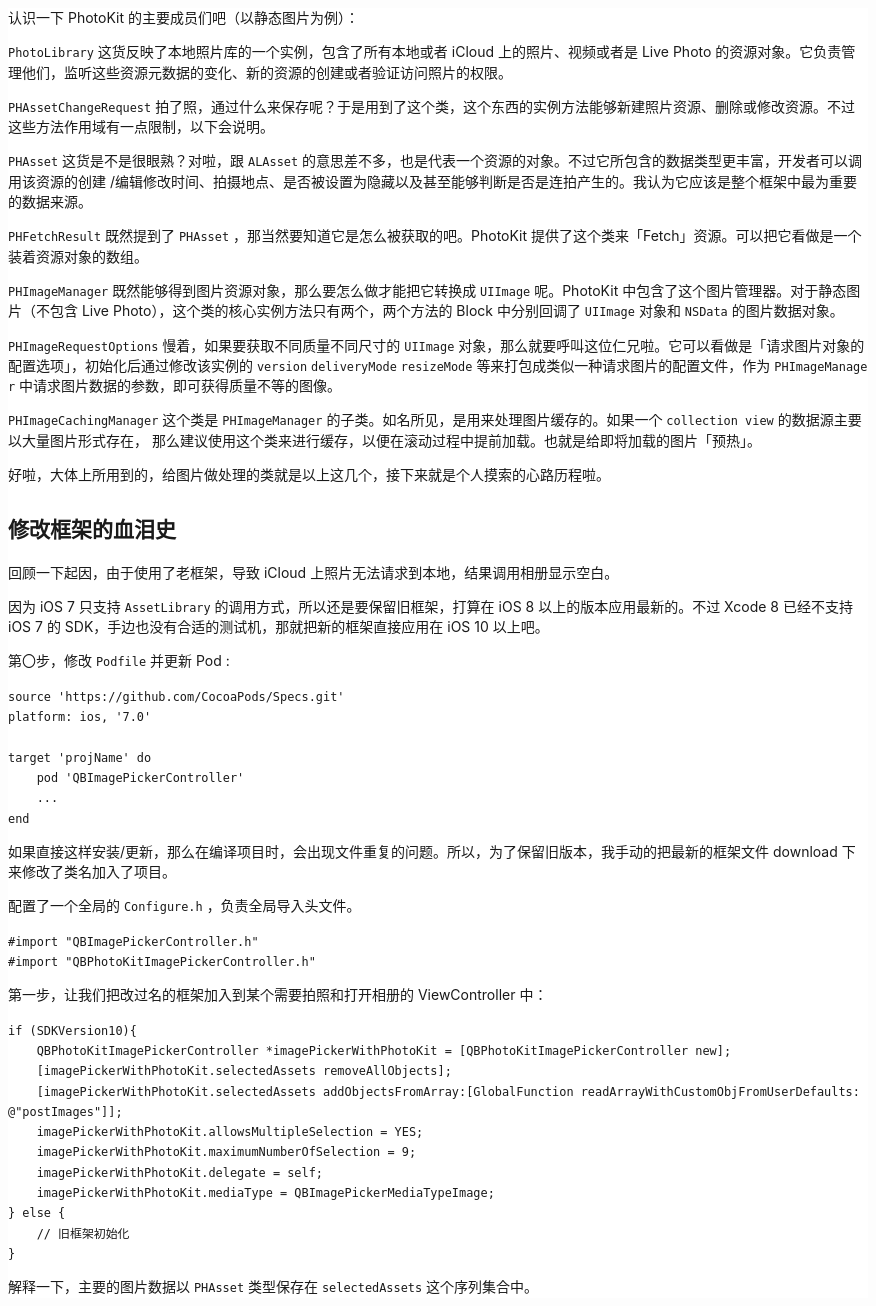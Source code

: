 认识一下 PhotoKit 的主要成员们吧（以静态图片为例）：

`PhotoLibrary` 这货反映了本地照片库的一个实例，包含了所有本地或者 iCloud 上的照片、视频或者是 Live Photo 的资源对象。它负责管理他们，监听这些资源元数据的变化、新的资源的创建或者验证访问照片的权限。

`PHAssetChangeRequest` 拍了照，通过什么来保存呢？于是用到了这个类，这个东西的实例方法能够新建照片资源、删除或修改资源。不过这些方法作用域有一点限制，以下会说明。

`PHAsset` 这货是不是很眼熟？对啦，跟 `ALAsset` 的意思差不多，也是代表一个资源的对象。不过它所包含的数据类型更丰富，开发者可以调用该资源的创建	/编辑修改时间、拍摄地点、是否被设置为隐藏以及甚至能够判断是否是连拍产生的。我认为它应该是整个框架中最为重要的数据来源。

`PHFetchResult` 既然提到了 `PHAsset` ，那当然要知道它是怎么被获取的吧。PhotoKit 提供了这个类来「Fetch」资源。可以把它看做是一个装着资源对象的数组。

`PHImageManager` 既然能够得到图片资源对象，那么要怎么做才能把它转换成 `UIImage` 呢。PhotoKit 中包含了这个图片管理器。对于静态图片（不包含 Live Photo），这个类的核心实例方法只有两个，两个方法的 Block 中分别回调了 `UIImage` 对象和 `NSData` 的图片数据对象。

`PHImageRequestOptions` 慢着，如果要获取不同质量不同尺寸的 `UIImage` 对象，那么就要呼叫这位仁兄啦。它可以看做是「请求图片对象的配置选项」，初始化后通过修改该实例的 `version` `deliveryMode` `resizeMode` 等来打包成类似一种请求图片的配置文件，作为 `PHImageManager` 中请求图片数据的参数，即可获得质量不等的图像。

`PHImageCachingManager` 这个类是 `PHImageManager` 的子类。如名所见，是用来处理图片缓存的。如果一个 `collection view` 的数据源主要以大量图片形式存在， 那么建议使用这个类来进行缓存，以便在滚动过程中提前加载。也就是给即将加载的图片「预热」。

好啦，大体上所用到的，给图片做处理的类就是以上这几个，接下来就是个人摸索的心路历程啦。

## 修改框架的血泪史 ##

回顾一下起因，由于使用了老框架，导致 iCloud 上照片无法请求到本地，结果调用相册显示空白。

因为 iOS 7 只支持 `AssetLibrary` 的调用方式，所以还是要保留旧框架，打算在 iOS 8 以上的版本应用最新的。不过 Xcode 8 已经不支持 iOS 7 的 SDK，手边也没有合适的测试机，那就把新的框架直接应用在 iOS 10 以上吧。

第〇步，修改 `Podfile` 并更新 Pod :
```
source 'https://github.com/CocoaPods/Specs.git'
platform: ios, '7.0'

target 'projName' do
	pod 'QBImagePickerController'
	...
end
```
如果直接这样安装/更新，那么在编译项目时，会出现文件重复的问题。所以，为了保留旧版本，我手动的把最新的框架文件 download 下来修改了类名加入了项目。

配置了一个全局的 `Configure.h` ，负责全局导入头文件。
```
#import "QBImagePickerController.h"
#import "QBPhotoKitImagePickerController.h"
```

第一步，让我们把改过名的框架加入到某个需要拍照和打开相册的 ViewController 中：
```
if (SDKVersion10){
    QBPhotoKitImagePickerController *imagePickerWithPhotoKit = [QBPhotoKitImagePickerController new];
    [imagePickerWithPhotoKit.selectedAssets removeAllObjects];
    [imagePickerWithPhotoKit.selectedAssets addObjectsFromArray:[GlobalFunction readArrayWithCustomObjFromUserDefaults:@"postImages"]];
    imagePickerWithPhotoKit.allowsMultipleSelection = YES;
    imagePickerWithPhotoKit.maximumNumberOfSelection = 9;
    imagePickerWithPhotoKit.delegate = self;
    imagePickerWithPhotoKit.mediaType = QBImagePickerMediaTypeImage;
} else {
    // 旧框架初始化
}
```
解释一下，主要的图片数据以 `PHAsset` 类型保存在 `selectedAssets` 这个序列集合中。
